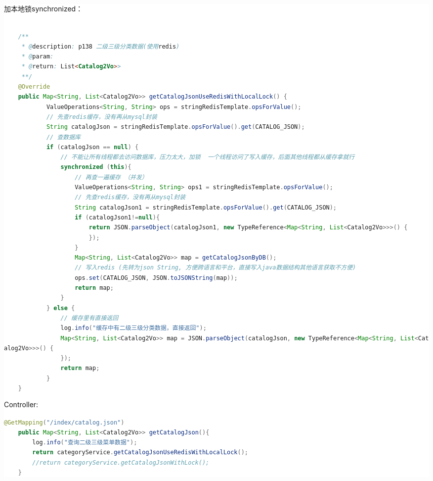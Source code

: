 加本地锁synchronized：
```java

    /**
     * @description: p138 二级三级分类数据(使用redis)
     * @param:
     * @return: List<Catalog2Vo>>
     **/
    @Override
    public Map<String, List<Catalog2Vo>> getCatalogJsonUseRedisWithLocalLock() {
            ValueOperations<String, String> ops = stringRedisTemplate.opsForValue();
            // 先查redis缓存，没有再从mysql封装
            String catalogJson = stringRedisTemplate.opsForValue().get(CATALOG_JSON);
            // 查数据库
            if (catalogJson == null) {
                // 不能让所有线程都去访问数据库，压力太大，加锁  一个线程访问了写入缓存，后面其他线程都从缓存拿就行
                synchronized (this){
                    // 再查一遍缓存 （并发）
                    ValueOperations<String, String> ops1 = stringRedisTemplate.opsForValue();
                    // 先查redis缓存，没有再从mysql封装
                    String catalogJson1 = stringRedisTemplate.opsForValue().get(CATALOG_JSON);
                    if (catalogJson1!=null){
                        return JSON.parseObject(catalogJson1, new TypeReference<Map<String, List<Catalog2Vo>>>() {
                        });
                    }
                    Map<String, List<Catalog2Vo>> map = getCatalogJsonByDB();
                    // 写入redis (先转为json String, 方便跨语言和平台，直接写入java数据结构其他语言获取不方便)
                    ops.set(CATALOG_JSON, JSON.toJSONString(map));
                    return map;
                }
            } else {
                // 缓存里有直接返回
                log.info("缓存中有二级三级分类数据，直接返回");
                Map<String, List<Catalog2Vo>> map = JSON.parseObject(catalogJson, new TypeReference<Map<String, List<Catalog2Vo>>>() {
                });
                return map;
            }
    }
```

Controller: 
```java
@GetMapping("/index/catalog.json")
    public Map<String, List<Catalog2Vo>> getCatalogJson(){
        log.info("查询二级三级菜单数据");
        return categoryService.getCatalogJsonUseRedisWithLocalLock();
        //return categoryService.getCatalogJsonWithLock();
    }
```

